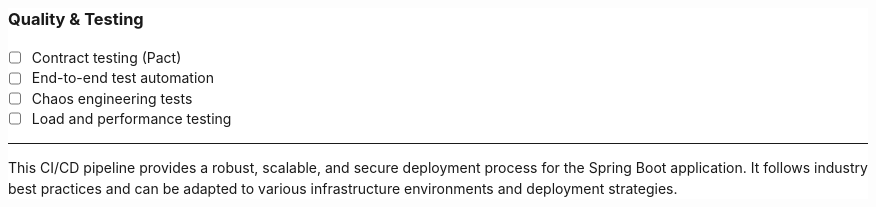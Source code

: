 ### Quality & Testing
- [ ] Contract testing (Pact)
- [ ] End-to-end test automation
- [ ] Chaos engineering tests
- [ ] Load and performance testing

---

This CI/CD pipeline provides a robust, scalable, and secure deployment process for the Spring Boot application. It follows industry best practices and can be adapted to various infrastructure environments and deployment strategies.
